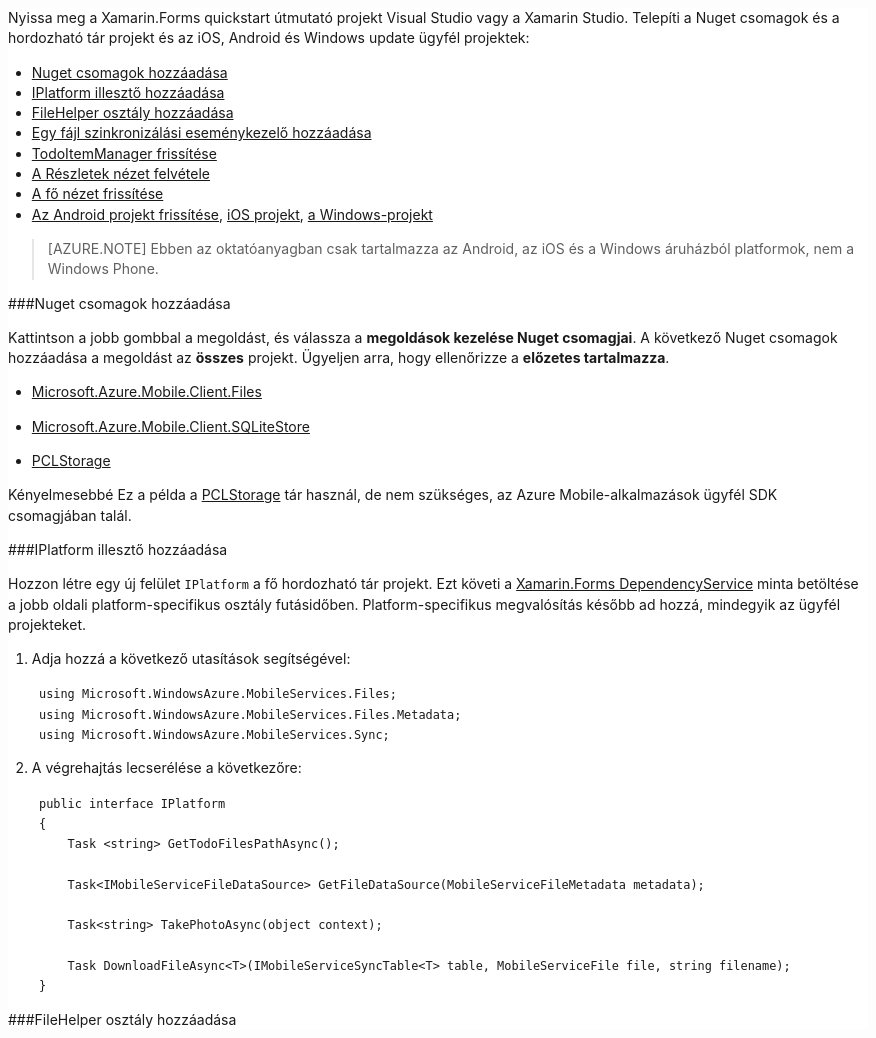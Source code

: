 Nyissa meg a Xamarin.Forms quickstart útmutató projekt Visual Studio vagy a Xamarin Studio. Telepíti a Nuget csomagok és a hordozható tár projekt és az iOS, Android és Windows update ügyfél projektek:

- [Nuget csomagok hozzáadása](#add-nuget)
- [IPlatform illesztő hozzáadása](#add-iplatform)
- [FileHelper osztály hozzáadása](#add-filehelper)
- [Egy fájl szinkronizálási eseménykezelő hozzáadása](#file-sync-handler)
- [TodoItemManager frissítése](#update-todoitemmanager)
- [A Részletek nézet felvétele](#add-details-view)
- [A fő nézet frissítése](#update-main-view)
- [Az Android projekt frissítése](#update-android), [iOS projekt](#update-ios), [a Windows-projekt](#update-windows)

>[AZURE.NOTE] Ebben az oktatóanyagban csak tartalmazza az Android, az iOS és a Windows áruházból platformok, nem a Windows Phone.

###<a name="add-nuget"></a>Nuget csomagok hozzáadása

Kattintson a jobb gombbal a megoldást, és válassza a **megoldások kezelése Nuget csomagjai**. A következő Nuget csomagok hozzáadása a megoldást az **összes** projekt. Ügyeljen arra, hogy ellenőrizze a **előzetes tartalmazza**.

  - [Microsoft.Azure.Mobile.Client.Files]

  - [Microsoft.Azure.Mobile.Client.SQLiteStore]

  - [PCLStorage]

Kényelmesebbé Ez a példa a [PCLStorage] tár használ, de nem szükséges, az Azure Mobile-alkalmazások ügyfél SDK csomagjában talál.

[PCLStorage]: https://www.nuget.org/packages/PCLStorage/

###<a name="add-iplatform"></a>IPlatform illesztő hozzáadása

Hozzon létre egy új felület `IPlatform` a fő hordozható tár projekt. Ezt követi a [Xamarin.Forms DependencyService] minta betöltése a jobb oldali platform-specifikus osztály futásidőben. Platform-specifikus megvalósítás később ad hozzá, mindegyik az ügyfél projekteket.

1. Adja hozzá a következő utasítások segítségével:

        using Microsoft.WindowsAzure.MobileServices.Files;
        using Microsoft.WindowsAzure.MobileServices.Files.Metadata;
        using Microsoft.WindowsAzure.MobileServices.Sync;

2. A végrehajtás lecserélése a következőre:

        public interface IPlatform
        {
            Task <string> GetTodoFilesPathAsync();

            Task<IMobileServiceFileDataSource> GetFileDataSource(MobileServiceFileMetadata metadata);

            Task<string> TakePhotoAsync(object context);

            Task DownloadFileAsync<T>(IMobileServiceSyncTable<T> table, MobileServiceFile file, string filename);
        }

###<a name="add-filehelper"></a>FileHelper osztály hozzáadása


[Visual Studio Community 2013]: https://go.microsoft.com/fwLink/p/?LinkID=534203
[Xamarin.Forms alkalmazás létrehozása]: app-service-mobile-xamarin-forms-get-started.md
[Xamarin.Forms DependencyService]: https://developer.xamarin.com/guides/xamarin-forms/dependency-service/
[Microsoft.Azure.Mobile.Client.Files]: https://www.nuget.org/packages/Microsoft.Azure.Mobile.Client.Files/
[Microsoft.Azure.Mobile.Client.SQLiteStore]: https://www.nuget.org/packages/Microsoft.Azure.Mobile.Client.SQLiteStore/
[Microsoft.Azure.Mobile.Server.Files]: https://www.nuget.org/packages/Microsoft.Azure.Mobile.Server.Files/
[A megosztott Access aláírások ismertetése]: ../storage/storage-dotnet-shared-access-signature-part-1.md
[Azure tároló fiók létrehozása]:  ../storage/storage-create-storage-account.md#create-a-storage-account